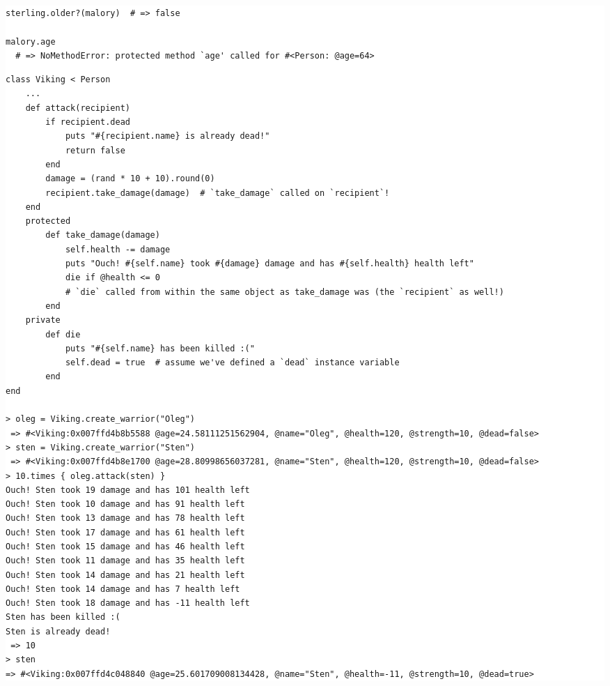 ```
sterling.older?(malory)  # => false

malory.age
  # => NoMethodError: protected method `age' called for #<Person: @age=64>
```

```
class Viking < Person
    ...
    def attack(recipient)
        if recipient.dead
            puts "#{recipient.name} is already dead!"
            return false
        end
        damage = (rand * 10 + 10).round(0)
        recipient.take_damage(damage)  # `take_damage` called on `recipient`!
    end
    protected
        def take_damage(damage)
            self.health -= damage
            puts "Ouch! #{self.name} took #{damage} damage and has #{self.health} health left"
            die if @health <= 0
            # `die` called from within the same object as take_damage was (the `recipient` as well!)
        end
    private
        def die
            puts "#{self.name} has been killed :("
            self.dead = true  # assume we've defined a `dead` instance variable
        end
end

> oleg = Viking.create_warrior("Oleg")
 => #<Viking:0x007ffd4b8b5588 @age=24.58111251562904, @name="Oleg", @health=120, @strength=10, @dead=false>
> sten = Viking.create_warrior("Sten")
 => #<Viking:0x007ffd4b8e1700 @age=28.80998656037281, @name="Sten", @health=120, @strength=10, @dead=false>
> 10.times { oleg.attack(sten) }
Ouch! Sten took 19 damage and has 101 health left
Ouch! Sten took 10 damage and has 91 health left
Ouch! Sten took 13 damage and has 78 health left
Ouch! Sten took 17 damage and has 61 health left
Ouch! Sten took 15 damage and has 46 health left
Ouch! Sten took 11 damage and has 35 health left
Ouch! Sten took 14 damage and has 21 health left
Ouch! Sten took 14 damage and has 7 health left
Ouch! Sten took 18 damage and has -11 health left
Sten has been killed :(
Sten is already dead!
 => 10
> sten
=> #<Viking:0x007ffd4c048840 @age=25.601709008134428, @name="Sten", @health=-11, @strength=10, @dead=true>
```

